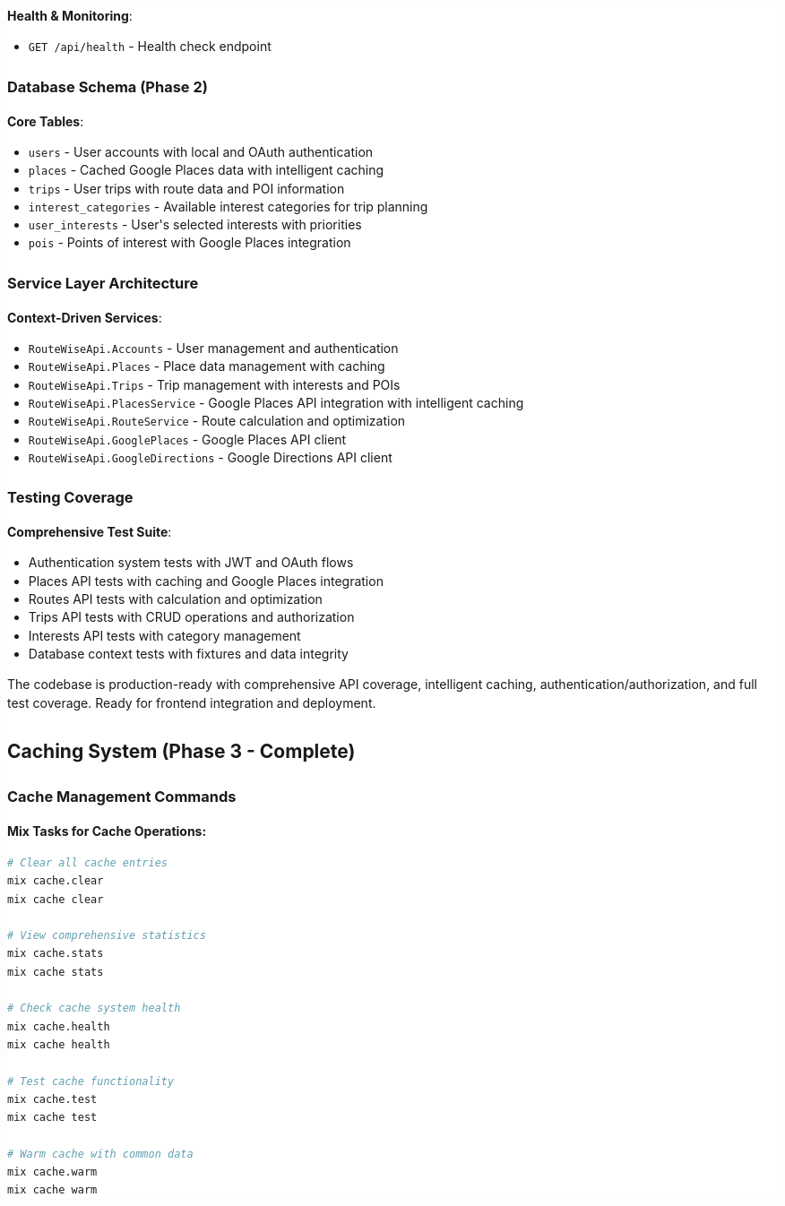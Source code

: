 **Health & Monitoring**:

- `GET /api/health` - Health check endpoint

### Database Schema (Phase 2)

**Core Tables**:

- `users` - User accounts with local and OAuth authentication
- `places` - Cached Google Places data with intelligent caching
- `trips` - User trips with route data and POI information
- `interest_categories` - Available interest categories for trip planning
- `user_interests` - User's selected interests with priorities
- `pois` - Points of interest with Google Places integration

### Service Layer Architecture

**Context-Driven Services**:

- `RouteWiseApi.Accounts` - User management and authentication
- `RouteWiseApi.Places` - Place data management with caching
- `RouteWiseApi.Trips` - Trip management with interests and POIs
- `RouteWiseApi.PlacesService` - Google Places API integration with intelligent caching
- `RouteWiseApi.RouteService` - Route calculation and optimization
- `RouteWiseApi.GooglePlaces` - Google Places API client
- `RouteWiseApi.GoogleDirections` - Google Directions API client

### Testing Coverage

**Comprehensive Test Suite**:

- Authentication system tests with JWT and OAuth flows
- Places API tests with caching and Google Places integration
- Routes API tests with calculation and optimization
- Trips API tests with CRUD operations and authorization
- Interests API tests with category management
- Database context tests with fixtures and data integrity

The codebase is production-ready with comprehensive API coverage, intelligent caching, authentication/authorization, and full test coverage. Ready for frontend integration and deployment.

## Caching System (Phase 3 - Complete)

### Cache Management Commands

**Mix Tasks for Cache Operations:**

```bash
# Clear all cache entries
mix cache.clear
mix cache clear

# View comprehensive statistics
mix cache.stats
mix cache stats

# Check cache system health
mix cache.health
mix cache health

# Test cache functionality
mix cache.test
mix cache test

# Warm cache with common data
mix cache.warm
mix cache warm
```